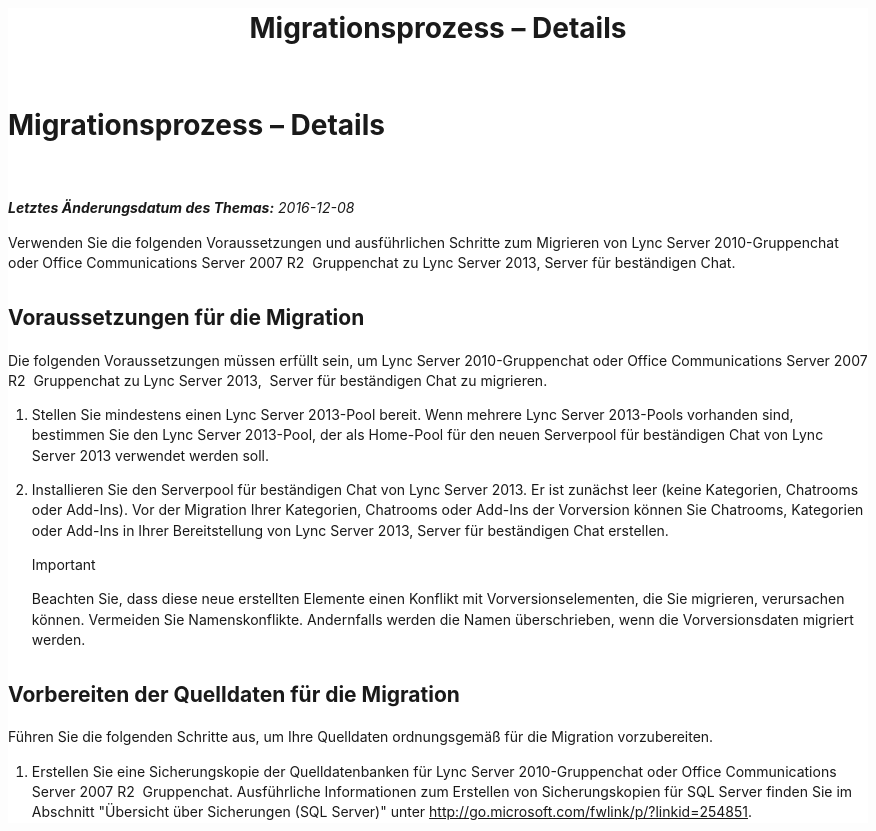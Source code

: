 ﻿---
title: Migrationsprozess – Details
TOCTitle: Migrationsprozess – Details
ms:assetid: ca7e352c-9bde-47d9-8273-5cf2fdfdfe7e
ms:mtpsurl: https://technet.microsoft.com/de-de/library/JJ205264(v=OCS.15)
ms:contentKeyID: 49295405
ms.date: 12/10/2016
mtps_version: v=OCS.15
ms.translationtype: HT
---

# Migrationsprozess – Details

 

_**Letztes Änderungsdatum des Themas:** 2016-12-08_

Verwenden Sie die folgenden Voraussetzungen und ausführlichen Schritte zum Migrieren von Lync Server 2010-Gruppenchat oder Office Communications Server 2007 R2  Gruppenchat zu Lync Server 2013, Server für beständigen Chat.

## Voraussetzungen für die Migration

Die folgenden Voraussetzungen müssen erfüllt sein, um Lync Server 2010-Gruppenchat oder Office Communications Server 2007 R2  Gruppenchat zu Lync Server 2013,  Server für beständigen Chat zu migrieren.

1.  Stellen Sie mindestens einen Lync Server 2013-Pool bereit. Wenn mehrere Lync Server 2013-Pools vorhanden sind, bestimmen Sie den Lync Server 2013-Pool, der als Home-Pool für den neuen Serverpool für beständigen Chat von Lync Server 2013 verwendet werden soll.

2.  Installieren Sie den Serverpool für beständigen Chat von Lync Server 2013. Er ist zunächst leer (keine Kategorien, Chatrooms oder Add-Ins). Vor der Migration Ihrer Kategorien, Chatrooms oder Add-Ins der Vorversion können Sie Chatrooms, Kategorien oder Add-Ins in Ihrer Bereitstellung von Lync Server 2013, Server für beständigen Chat erstellen.
    

    > [!IMPORTANT]
    > Beachten Sie, dass diese neue erstellten Elemente einen Konflikt mit Vorversionselementen, die Sie migrieren, verursachen können. Vermeiden Sie Namenskonflikte. Andernfalls werden die Namen überschrieben, wenn die Vorversionsdaten migriert werden.



## Vorbereiten der Quelldaten für die Migration

Führen Sie die folgenden Schritte aus, um Ihre Quelldaten ordnungsgemäß für die Migration vorzubereiten.

1.  Erstellen Sie eine Sicherungskopie der Quelldatenbanken für Lync Server 2010-Gruppenchat oder Office Communications Server 2007 R2  Gruppenchat. Ausführliche Informationen zum Erstellen von Sicherungskopien für SQL Server finden Sie im Abschnitt "Übersicht über Sicherungen (SQL Server)" unter <http://go.microsoft.com/fwlink/p/?linkid=254851>.
    
